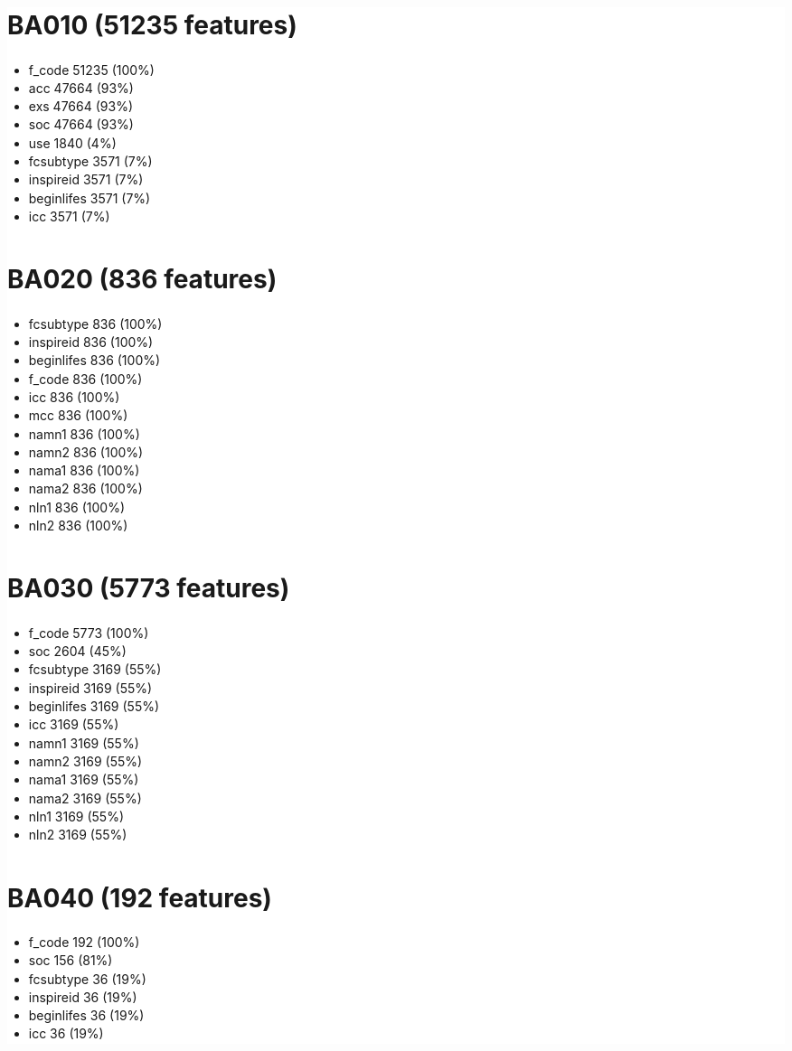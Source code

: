 # BA010 (51235 features)
- f_code 51235 (100%)
- acc 47664 (93%)
- exs 47664 (93%)
- soc 47664 (93%)
- use 1840 (4%)
- fcsubtype 3571 (7%)
- inspireid 3571 (7%)
- beginlifes 3571 (7%)
- icc 3571 (7%)

# BA020 (836 features)
- fcsubtype 836 (100%)
- inspireid 836 (100%)
- beginlifes 836 (100%)
- f_code 836 (100%)
- icc 836 (100%)
- mcc 836 (100%)
- namn1 836 (100%)
- namn2 836 (100%)
- nama1 836 (100%)
- nama2 836 (100%)
- nln1 836 (100%)
- nln2 836 (100%)

# BA030 (5773 features)
- f_code 5773 (100%)
- soc 2604 (45%)
- fcsubtype 3169 (55%)
- inspireid 3169 (55%)
- beginlifes 3169 (55%)
- icc 3169 (55%)
- namn1 3169 (55%)
- namn2 3169 (55%)
- nama1 3169 (55%)
- nama2 3169 (55%)
- nln1 3169 (55%)
- nln2 3169 (55%)

# BA040 (192 features)
- f_code 192 (100%)
- soc 156 (81%)
- fcsubtype 36 (19%)
- inspireid 36 (19%)
- beginlifes 36 (19%)
- icc 36 (19%)
